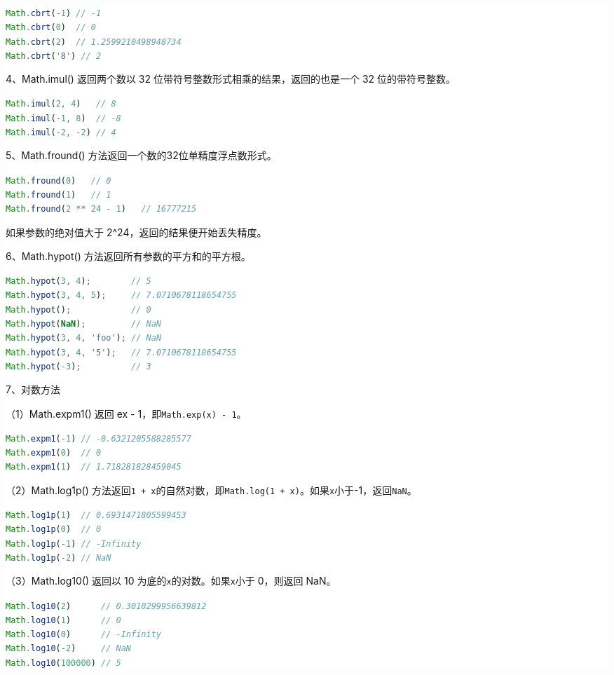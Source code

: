```js
Math.cbrt(-1) // -1
Math.cbrt(0)  // 0
Math.cbrt(2)  // 1.2599210498948734
Math.cbrt('8') // 2
```

4、Math.imul() 返回两个数以 32 位带符号整数形式相乘的结果，返回的也是一个 32 位的带符号整数。

```js
Math.imul(2, 4)   // 8
Math.imul(-1, 8)  // -8
Math.imul(-2, -2) // 4
```

5、Math.fround() 方法返回一个数的32位单精度浮点数形式。

```js
Math.fround(0)   // 0
Math.fround(1)   // 1
Math.fround(2 ** 24 - 1)   // 16777215
```

如果参数的绝对值大于 2^24，返回的结果便开始丢失精度。

6、Math.hypot() 方法返回所有参数的平方和的平方根。

```js
Math.hypot(3, 4);        // 5
Math.hypot(3, 4, 5);     // 7.0710678118654755
Math.hypot();            // 0
Math.hypot(NaN);         // NaN
Math.hypot(3, 4, 'foo'); // NaN
Math.hypot(3, 4, '5');   // 7.0710678118654755
Math.hypot(-3);          // 3
```

7、对数方法

（1）Math.expm1() 返回 ex - 1，即`Math.exp(x) - 1`。

```js
Math.expm1(-1) // -0.6321205588285577
Math.expm1(0)  // 0
Math.expm1(1)  // 1.718281828459045
```

（2）Math.log1p() 方法返回`1 + x`的自然对数，即`Math.log(1 + x)`。如果`x`小于-1，返回`NaN`。

```js
Math.log1p(1)  // 0.6931471805599453
Math.log1p(0)  // 0
Math.log1p(-1) // -Infinity
Math.log1p(-2) // NaN
```

（3）Math.log10() 返回以 10 为底的`x`的对数。如果`x`小于 0，则返回 NaN。

```js
Math.log10(2)      // 0.3010299956639812
Math.log10(1)      // 0
Math.log10(0)      // -Infinity
Math.log10(-2)     // NaN
Math.log10(100000) // 5
```
